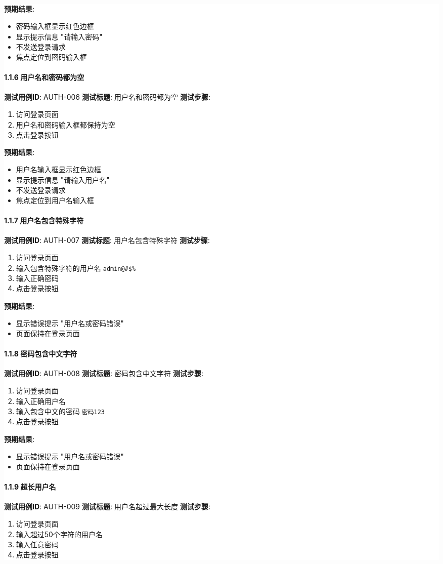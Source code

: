 **预期结果**:
- 密码输入框显示红色边框
- 显示提示信息 "请输入密码"
- 不发送登录请求
- 焦点定位到密码输入框

#### 1.1.6 用户名和密码都为空
**测试用例ID**: AUTH-006
**测试标题**: 用户名和密码都为空
**测试步骤**:
1. 访问登录页面
2. 用户名和密码输入框都保持为空
3. 点击登录按钮

**预期结果**:
- 用户名输入框显示红色边框
- 显示提示信息 "请输入用户名"
- 不发送登录请求
- 焦点定位到用户名输入框

#### 1.1.7 用户名包含特殊字符
**测试用例ID**: AUTH-007
**测试标题**: 用户名包含特殊字符
**测试步骤**:
1. 访问登录页面
2. 输入包含特殊字符的用户名 `admin@#$%`
3. 输入正确密码
4. 点击登录按钮

**预期结果**:
- 显示错误提示 "用户名或密码错误"
- 页面保持在登录页面

#### 1.1.8 密码包含中文字符
**测试用例ID**: AUTH-008
**测试标题**: 密码包含中文字符
**测试步骤**:
1. 访问登录页面
2. 输入正确用户名
3. 输入包含中文的密码 `密码123`
4. 点击登录按钮

**预期结果**:
- 显示错误提示 "用户名或密码错误"
- 页面保持在登录页面

#### 1.1.9 超长用户名
**测试用例ID**: AUTH-009
**测试标题**: 用户名超过最大长度
**测试步骤**:
1. 访问登录页面
2. 输入超过50个字符的用户名
3. 输入任意密码
4. 点击登录按钮
